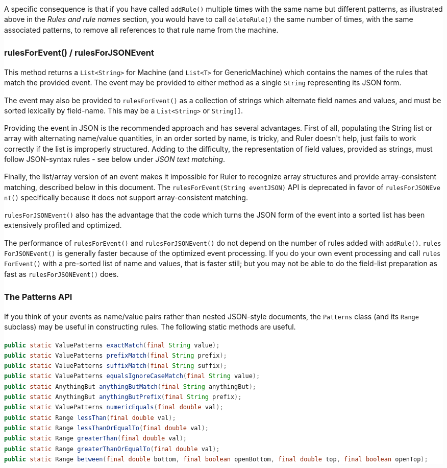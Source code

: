 A specific consequence is that if you have called `addRule()` multiple times with
the same name but different patterns, as illustrated above in the *Rules and rule
names* section, you would have to call `deleteRule()` the same number of times,
with the same associated patterns, to remove all references to that rule name
from the machine.

### rulesForEvent() / rulesForJSONEvent

This method returns a `List<String>` for Machine (and `List<T>` for GenericMachine) which contains
the names of the rules that match the provided event.  The event may be provided to either method
as a single `String` representing its JSON form.

The event may also be provided to `rulesForEvent()` as a collection of strings which alternate field
names and values, and must be sorted lexically by field-name.  This may be a `List<String>` or `String[]`.

Providing the event in JSON is the recommended approach and has several advantages. First of all,
populating the String list or array with alternating name/value quantities, in an order sorted by name,
is tricky, and Ruler doesn't help, just fails to work correctly if the list is improperly structured.  Adding
to the difficulty, the representation of field values, provided as strings, must follow JSON-syntax
rules - see below under *JSON text matching*.

Finally, the list/array version of an event makes it impossible for Ruler to recognize array
structures and provide array-consistent matching, described below in this document. The
`rulesForEvent(String eventJSON)` API is deprecated in favor of `rulesForJSONEvent()`
specifically because it does not support array-consistent matching.

`rulesForJSONEvent()` also has the advantage that the code which turns the JSON form
of the event into a sorted list has been extensively profiled and optimized.

The performance of `rulesForEvent()` and `rulesForJSONEvent()` do not depend on the number of rules added
with `addRule()`.  `rulesForJSONEvent()` is generally faster because of the optimized
event processing. If you do your own event processing and call `rulesForEvent()`
with a pre-sorted list of name and values, that is faster still; but you may not
be able to do the field-list preparation as fast as `rulesForJSONEvent()` does.

### The Patterns API

If you think of your events as name/value pairs rather than nested JSON-style
documents, the `Patterns` class (and its `Range` subclass) may be useful in constructing rules.  The following
static methods are useful.

```java
public static ValuePatterns exactMatch(final String value);
public static ValuePatterns prefixMatch(final String prefix);
public static ValuePatterns suffixMatch(final String suffix);
public static ValuePatterns equalsIgnoreCaseMatch(final String value);
public static AnythingBut anythingButMatch(final String anythingBut);
public static AnythingBut anythingButPrefix(final String prefix);
public static ValuePatterns numericEquals(final double val);
public static Range lessThan(final double val);
public static Range lessThanOrEqualTo(final double val);
public static Range greaterThan(final double val);
public static Range greaterThanOrEqualTo(final double val);
public static Range between(final double bottom, final boolean openBottom, final double top, final boolean openTop);
```
